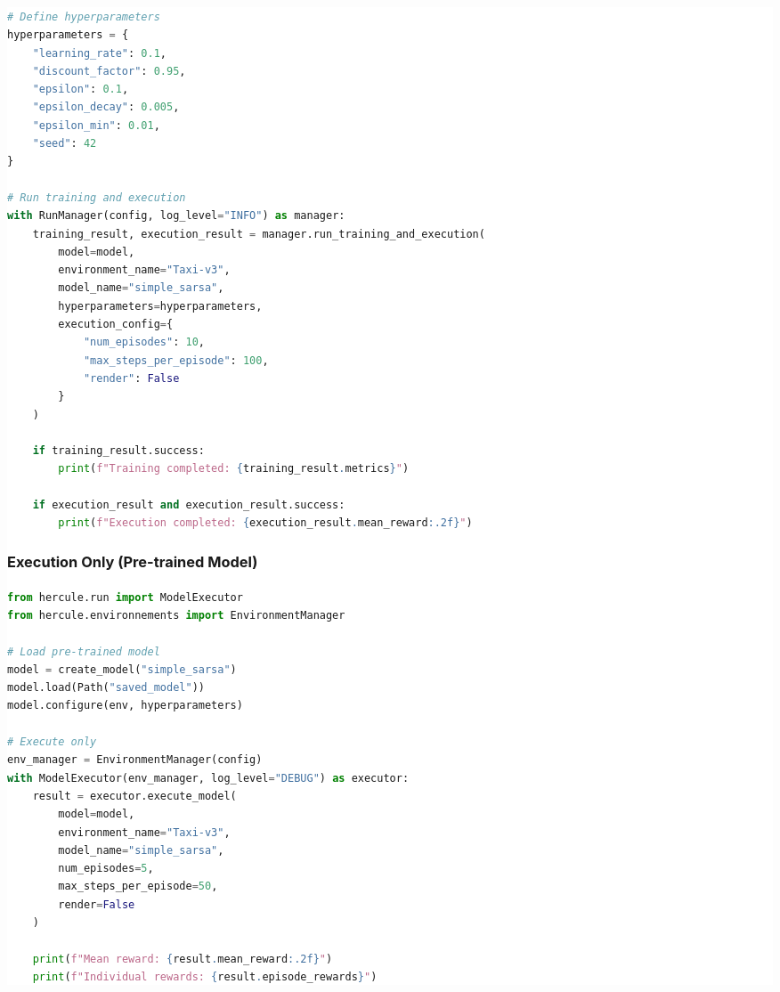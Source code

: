 ```python
# Define hyperparameters
hyperparameters = {
    "learning_rate": 0.1,
    "discount_factor": 0.95,
    "epsilon": 0.1,
    "epsilon_decay": 0.005,
    "epsilon_min": 0.01,
    "seed": 42
}

# Run training and execution
with RunManager(config, log_level="INFO") as manager:
    training_result, execution_result = manager.run_training_and_execution(
        model=model,
        environment_name="Taxi-v3",
        model_name="simple_sarsa",
        hyperparameters=hyperparameters,
        execution_config={
            "num_episodes": 10,
            "max_steps_per_episode": 100,
            "render": False
        }
    )
    
    if training_result.success:
        print(f"Training completed: {training_result.metrics}")
    
    if execution_result and execution_result.success:
        print(f"Execution completed: {execution_result.mean_reward:.2f}")
```

### Execution Only (Pre-trained Model)

```python
from hercule.run import ModelExecutor
from hercule.environnements import EnvironmentManager

# Load pre-trained model
model = create_model("simple_sarsa")
model.load(Path("saved_model"))
model.configure(env, hyperparameters)

# Execute only
env_manager = EnvironmentManager(config)
with ModelExecutor(env_manager, log_level="DEBUG") as executor:
    result = executor.execute_model(
        model=model,
        environment_name="Taxi-v3",
        model_name="simple_sarsa",
        num_episodes=5,
        max_steps_per_episode=50,
        render=False
    )
    
    print(f"Mean reward: {result.mean_reward:.2f}")
    print(f"Individual rewards: {result.episode_rewards}")
```
